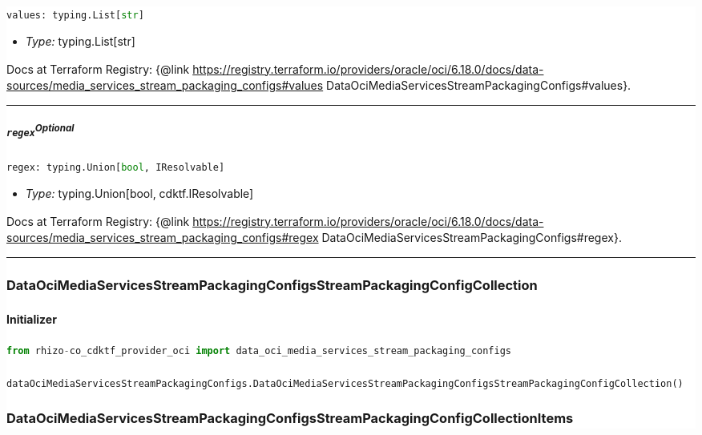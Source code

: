 ```python
values: typing.List[str]
```

- *Type:* typing.List[str]

Docs at Terraform Registry: {@link https://registry.terraform.io/providers/oracle/oci/6.18.0/docs/data-sources/media_services_stream_packaging_configs#values DataOciMediaServicesStreamPackagingConfigs#values}.

---

##### `regex`<sup>Optional</sup> <a name="regex" id="rhizo-co-terraform-provider-oci.dataOciMediaServicesStreamPackagingConfigs.DataOciMediaServicesStreamPackagingConfigsFilter.property.regex"></a>

```python
regex: typing.Union[bool, IResolvable]
```

- *Type:* typing.Union[bool, cdktf.IResolvable]

Docs at Terraform Registry: {@link https://registry.terraform.io/providers/oracle/oci/6.18.0/docs/data-sources/media_services_stream_packaging_configs#regex DataOciMediaServicesStreamPackagingConfigs#regex}.

---

### DataOciMediaServicesStreamPackagingConfigsStreamPackagingConfigCollection <a name="DataOciMediaServicesStreamPackagingConfigsStreamPackagingConfigCollection" id="rhizo-co-terraform-provider-oci.dataOciMediaServicesStreamPackagingConfigs.DataOciMediaServicesStreamPackagingConfigsStreamPackagingConfigCollection"></a>

#### Initializer <a name="Initializer" id="rhizo-co-terraform-provider-oci.dataOciMediaServicesStreamPackagingConfigs.DataOciMediaServicesStreamPackagingConfigsStreamPackagingConfigCollection.Initializer"></a>

```python
from rhizo-co_cdktf_provider_oci import data_oci_media_services_stream_packaging_configs

dataOciMediaServicesStreamPackagingConfigs.DataOciMediaServicesStreamPackagingConfigsStreamPackagingConfigCollection()
```


### DataOciMediaServicesStreamPackagingConfigsStreamPackagingConfigCollectionItems <a name="DataOciMediaServicesStreamPackagingConfigsStreamPackagingConfigCollectionItems" id="rhizo-co-terraform-provider-oci.dataOciMediaServicesStreamPackagingConfigs.DataOciMediaServicesStreamPackagingConfigsStreamPackagingConfigCollectionItems"></a>
